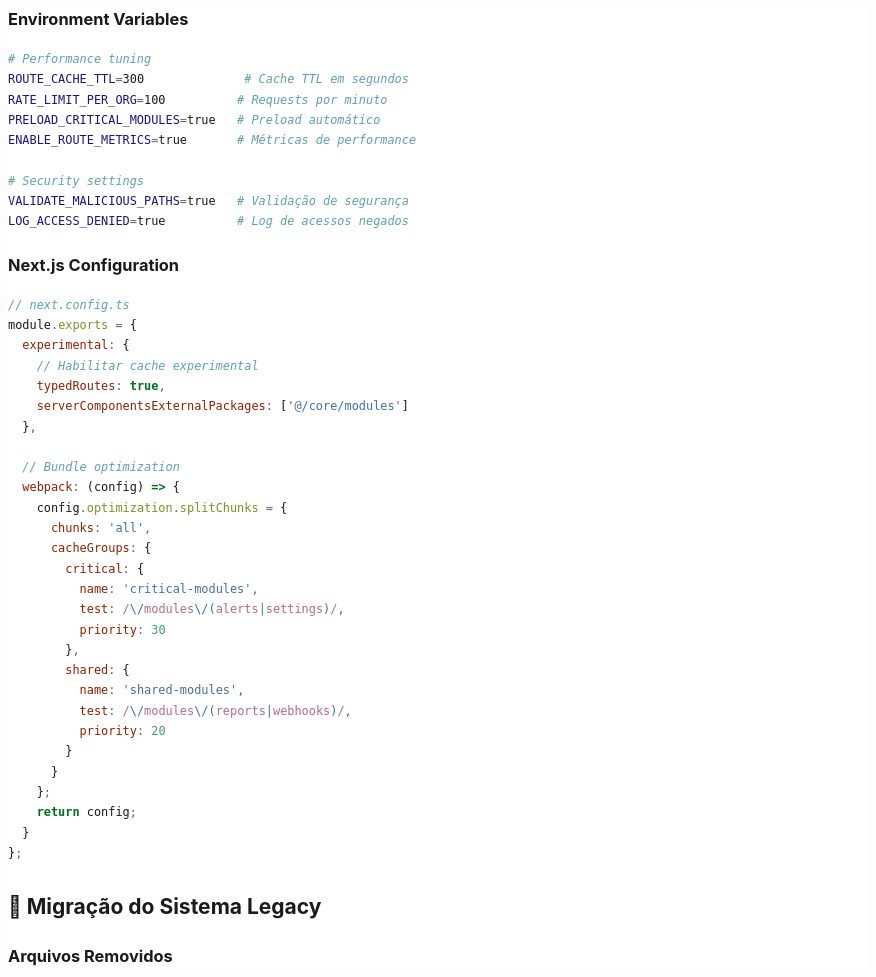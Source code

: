 ### Environment Variables

```bash
# Performance tuning
ROUTE_CACHE_TTL=300              # Cache TTL em segundos
RATE_LIMIT_PER_ORG=100          # Requests por minuto
PRELOAD_CRITICAL_MODULES=true   # Preload automático
ENABLE_ROUTE_METRICS=true       # Métricas de performance

# Security settings
VALIDATE_MALICIOUS_PATHS=true   # Validação de segurança
LOG_ACCESS_DENIED=true          # Log de acessos negados
```

### Next.js Configuration

```javascript
// next.config.ts
module.exports = {
  experimental: {
    // Habilitar cache experimental
    typedRoutes: true,
    serverComponentsExternalPackages: ['@/core/modules']
  },
  
  // Bundle optimization
  webpack: (config) => {
    config.optimization.splitChunks = {
      chunks: 'all',
      cacheGroups: {
        critical: {
          name: 'critical-modules',
          test: /\/modules\/(alerts|settings)/,
          priority: 30
        },
        shared: {
          name: 'shared-modules', 
          test: /\/modules\/(reports|webhooks)/,
          priority: 20
        }
      }
    };
    return config;
  }
};
```

## 📝 Migração do Sistema Legacy

### Arquivos Removidos
